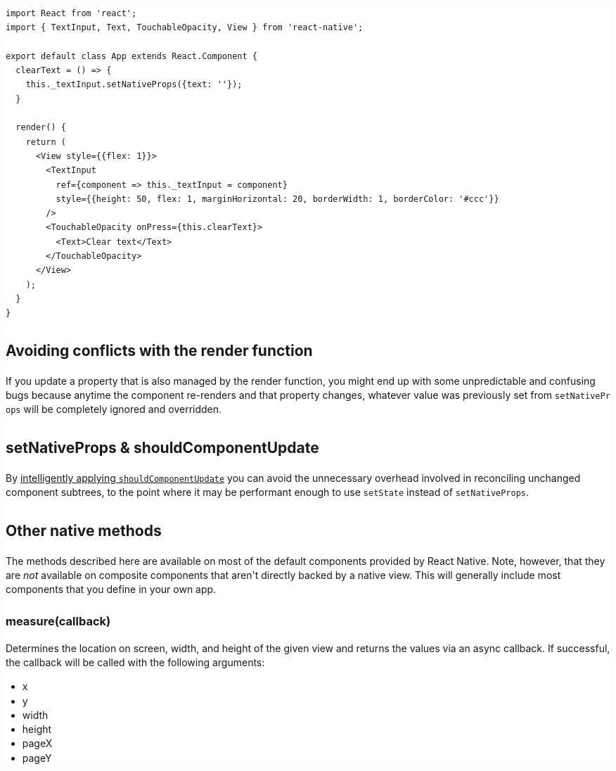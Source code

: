 ```SnackPlayer name=Clear%20text
import React from 'react';
import { TextInput, Text, TouchableOpacity, View } from 'react-native';

export default class App extends React.Component {
  clearText = () => {
    this._textInput.setNativeProps({text: ''});
  }

  render() {
    return (
      <View style={{flex: 1}}>
        <TextInput
          ref={component => this._textInput = component}
          style={{height: 50, flex: 1, marginHorizontal: 20, borderWidth: 1, borderColor: '#ccc'}}
        />
        <TouchableOpacity onPress={this.clearText}>
          <Text>Clear text</Text>
        </TouchableOpacity>
      </View>
    );
  }
}
```

## Avoiding conflicts with the render function

If you update a property that is also managed by the render function, you might end up with some unpredictable and confusing bugs because anytime the component re-renders and that property changes, whatever value was previously set from `setNativeProps` will be completely ignored and overridden.

## setNativeProps & shouldComponentUpdate

By [intelligently applying `shouldComponentUpdate`](https://reactjs.org/docs/optimizing-performance.html#avoid-reconciliation) you can avoid the unnecessary overhead involved in reconciling unchanged component subtrees, to the point where it may be performant enough to use `setState` instead of `setNativeProps`.

## Other native methods

The methods described here are available on most of the default components provided by React Native. Note, however, that they are _not_ available on composite components that aren't directly backed by a native view. This will generally include most components that you define in your own app.

### measure(callback)

Determines the location on screen, width, and height of the given view and returns the values via an async callback. If successful, the callback will be called with the following arguments:

* x
* y
* width
* height
* pageX
* pageY
